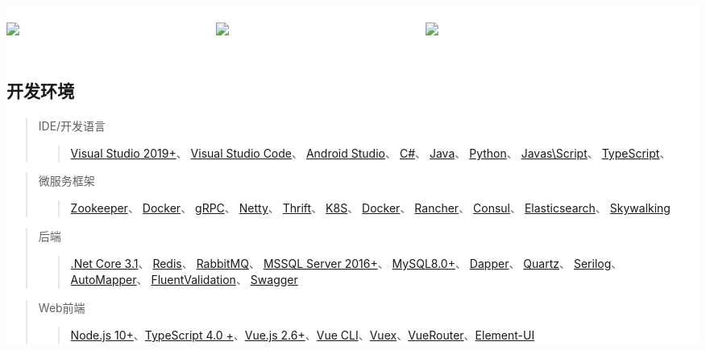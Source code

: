 <img align="left"  src="https://github.com/dorisoy/Wesley/blob/main/p%20(1).png?raw=true" width="260" vspace="20"/>
<img align="left"  src="https://github.com/dorisoy/Wesley/blob/main/p%20(2).png?raw=true" width="260" vspace="20"/>
<img src="https://github.com/dorisoy/Wesley/blob/main/p%20(3).png?raw=true" width="260" vspace="20"/>


## 开发环境

> IDE/开发语言
>
> > [Visual Studio 2019+](https://visualstudio.microsoft.com/zh-hans/downloads/)、
[Visual Studio Code](https://code.visualstudio.com/)、
[Android Studio](https://developer.android.google.cn/studio/)、
[C#](https://developer.android.google.cn/studio/)、
[Java](https://developer.android.google.cn/studio/)、
[Python](https://developer.android.google.cn/studio/)、
[Javas\Script](https://developer.android.google.cn/studio/)、
[TypeScript](https://developer.android.google.cn/studio/)、

> 微服务框架
>
> > [Zookeeper](https://dotnet.microsoft.com/download)、
[Docker](https://redis.io/)、
[gRPC](https://www.rabbitmq.com/)、
[Netty](https://www.mysql.com/)、
[Thrift](https://github.com/StackExchange/Dapper)、
[K8S](http://www.quartz-scheduler.org/)、
[Docker](https://serilog.net/)、
[Rancher](https://automapper.org/)、
[Consul](https://fluentvalidation.net)、
[Elasticsearch](https://fluentvalidation.net)、
[Skywalking](https://github.com/domaindrivendev/Swashbuckle.AspNetCore)

> 后端
>
> > [.Net Core 3.1](https://dotnet.microsoft.com/download)、
[Redis](https://redis.io/)、
[RabbitMQ](https://www.rabbitmq.com/)、
[MSSQL Server 2016+](https://www.mssql.com/)、
[MySQL8.0+](https://www.mysql.com/)、
[Dapper](https://github.com/StackExchange/Dapper)、
[Quartz](http://www.quartz-scheduler.org/)、
[Serilog](https://serilog.net/)、
[AutoMapper](https://automapper.org/)、
[FluentValidation](https://fluentvalidation.net)、
[Swagger](https://github.com/domaindrivendev/Swashbuckle.AspNetCore)


> Web前端
>
> > [Node.js 10+](https://nodejs.org/en/)、[TypeScript 4.0 +](https://www.typescriptlang.org/)、[Vue.js 2.6+](https://cn.vuejs.org/)、[Vue CLI](https://cli.vuejs.org/zh/guide/)、[Vuex](https://vuex.vuejs.org/zh/)、[VueRouter](https://router.vuejs.org/zh/)、[Element-UI](https://element.eleme.cn/#/zh-CN/component/installation)
